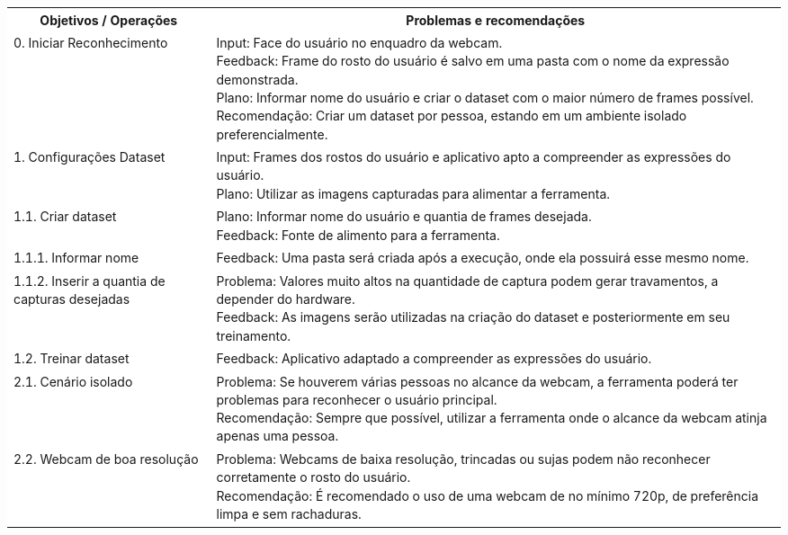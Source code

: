 <table>
 <tr>
  <th>Objetivos / Operações</th>
  <th>Problemas e recomendações</th>
 </tr>
 <tr>
  <td>0. Iniciar Reconhecimento</td>
  <td>Input: Face do usuário no enquadro da webcam.<br>
  Feedback: Frame do rosto do usuário é salvo em uma pasta com o nome da expressão demonstrada.<br>
  Plano: Informar nome do usuário e criar o dataset com o maior número de frames possível.<br>
  Recomendação: Criar um dataset por pessoa, estando em um ambiente isolado preferencialmente.</td>
 </tr>
 <tr>
  <td>1. Configurações Dataset</td>
  <td>Input: Frames dos rostos do usuário e aplicativo apto a compreender as expressões do usuário.<br>
  Plano: Utilizar as imagens capturadas para alimentar a ferramenta.</td>
 </tr>
 <tr>
  <td>1.1. Criar dataset</td>
  <td>Plano: Informar nome do usuário e quantia de frames desejada.<br>
   Feedback: Fonte de alimento para a ferramenta.</td>
 </tr>
  <tr>
  <td>1.1.1. Informar nome</td>
  <td>Feedback: Uma pasta será criada após a execução, onde ela possuirá esse mesmo nome.</td>
 </tr>
 <tr>
  <td>1.1.2. Inserir a quantia de capturas desejadas</td>
  <td>Problema: Valores muito altos na quantidade de captura podem gerar travamentos, a depender do hardware.<br>
  Feedback: As imagens serão utilizadas na criação do dataset e posteriormente em seu treinamento.</td>
 </tr>
 <tr>
  <td>1.2. Treinar dataset</td>
  <td>Feedback: Aplicativo adaptado a compreender as expressões do usuário.</td>
 </tr>
 <tr>
  <td>2.1. Cenário isolado</td>
  <td>Problema: Se houverem várias pessoas no alcance da webcam, a ferramenta poderá ter problemas para reconhecer o usuário principal.<br>
  Recomendação: Sempre que possível, utilizar a ferramenta onde o alcance da webcam atinja apenas uma pessoa.</td>
 </tr>
 <tr>
  <td>2.2. Webcam de boa resolução</td>
  <td>Problema: Webcams de baixa resolução, trincadas ou sujas podem não reconhecer corretamente o rosto do usuário.<br>
  Recomendação: É recomendado o uso de uma webcam de no mínimo 720p, de preferência limpa e sem rachaduras.</td>
 </tr>
 